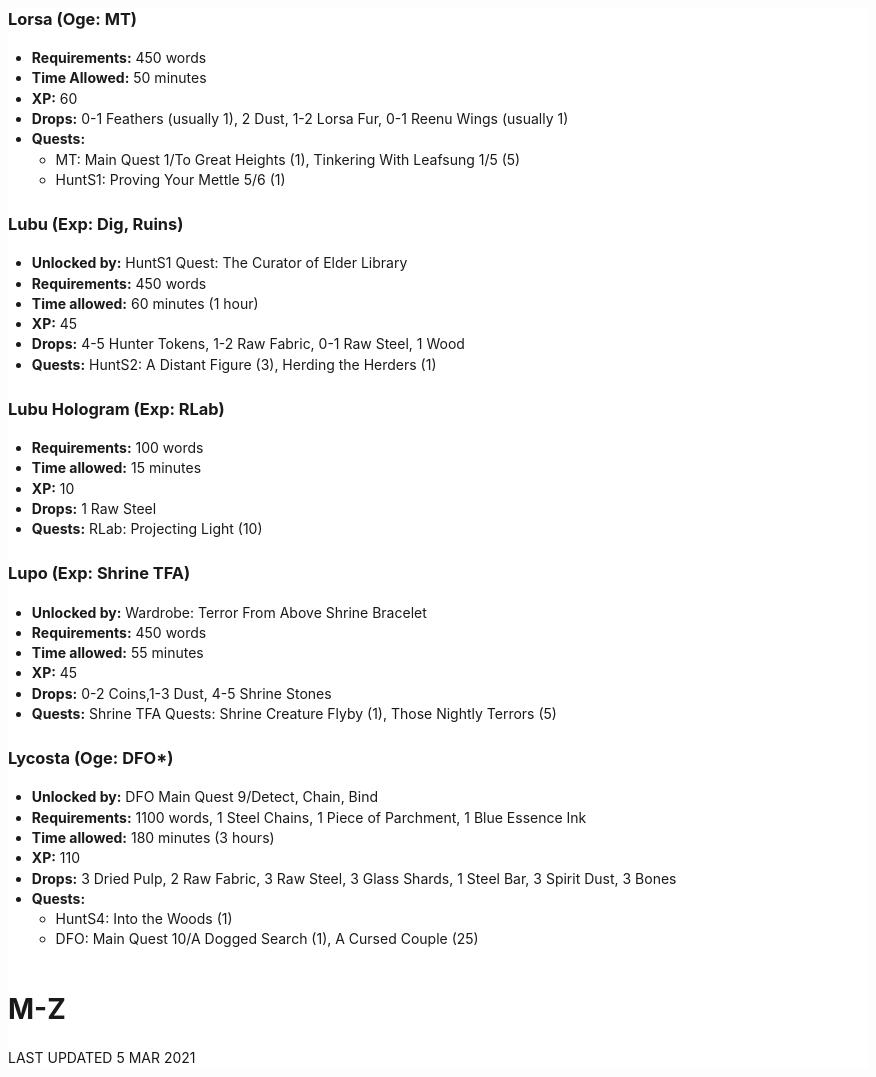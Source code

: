 ### Lorsa (Oge: MT)

- **Requirements:** 450 words
- **Time Allowed:** 50 minutes
- **XP:** 60
- **Drops:** 0-1 Feathers (usually 1), 2 Dust, 1-2 Lorsa Fur, 0-1 Reenu Wings (usually 1)
- **Quests:**
  - MT: Main Quest 1/To Great Heights (1),  Tinkering With Leafsung 1/5 (5)
  - HuntS1: Proving Your Mettle 5/6 (1)

### Lubu (Exp: Dig, Ruins)

- **Unlocked by:** HuntS1 Quest: The Curator of Elder Library
- **Requirements:** 450 words
- **Time allowed:** 60 minutes (1 hour)
- **XP:** 45
- **Drops:** 4-5 Hunter Tokens, 1-2 Raw Fabric, 0-1 Raw Steel, 1 Wood
- **Quests:** HuntS2: A Distant Figure (3), Herding the Herders (1)

### Lubu Hologram (Exp: RLab)

- **Requirements:** 100 words
- **Time allowed:** 15 minutes
- **XP:** 10
- **Drops:** 1 Raw Steel
- **Quests:** RLab: Projecting Light (10)

### Lupo (Exp: Shrine TFA)

- **Unlocked by:** Wardrobe: Terror From Above Shrine Bracelet
- **Requirements:** 450 words
- **Time allowed:** 55 minutes
- **XP:** 45
- **Drops:** 0-2 Coins,1-3 Dust, 4-5 Shrine Stones
- **Quests:** Shrine TFA Quests: Shrine Creature Flyby (1), Those Nightly Terrors (5)

### Lycosta (Oge: DFO*)

- **Unlocked by:** DFO Main Quest 9/Detect, Chain, Bind
- **Requirements:** 1100 words, 1 Steel Chains, 1 Piece of Parchment, 1 Blue Essence Ink
- **Time allowed:** 180 minutes (3 hours)
- **XP:** 110
- **Drops:** 3 Dried Pulp, 2 Raw Fabric, 3 Raw Steel, 3 Glass Shards, 1 Steel Bar, 3 Spirit Dust, 3 Bones
- **Quests:** 
  - HuntS4: Into the Woods (1)
  - DFO: Main Quest 10/A Dogged Search (1), A Cursed Couple (25)

# M-Z

LAST UPDATED 5 MAR 2021
